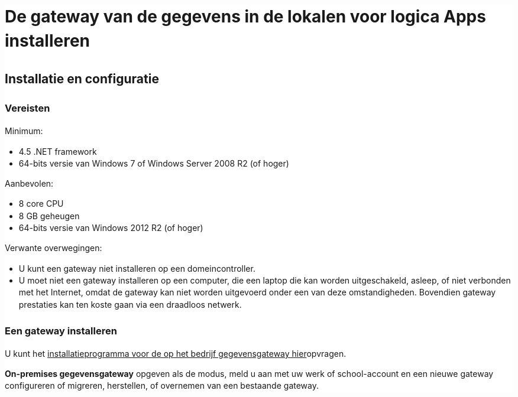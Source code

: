 <properties
   pageTitle="Logica Apps in de ruimten gegevensgateway installeren | Microsoft Azure"
   description="Informatie over het installeren van de gateway van de gegevens in de lokalen voor gebruik in een app logica."
   services="logic-apps"
   documentationCenter=".net,nodejs,java"
   authors="jeffhollan"
   manager="erikre"
   editor=""/>

<tags
   ms.service="logic-apps"
   ms.devlang="multiple"
   ms.topic="article"
   ms.tgt_pltfrm="na"
   ms.workload="integration"
   ms.date="07/05/2016"
   ms.author="jehollan"/>

# <a name="install-the-on-premises-data-gateway-for-logic-apps"></a>De gateway van de gegevens in de lokalen voor logica Apps installeren

## <a name="installation-and-configuration"></a>Installatie en configuratie

### <a name="prerequisites"></a>Vereisten

Minimum:

* 4.5 .NET framework
* 64-bits versie van Windows 7 of Windows Server 2008 R2 (of hoger)

Aanbevolen:

* 8 core CPU
* 8 GB geheugen
* 64-bits versie van Windows 2012 R2 (of hoger)

Verwante overwegingen:

* U kunt een gateway niet installeren op een domeincontroller.
* U moet niet een gateway installeren op een computer, die een laptop die kan worden uitgeschakeld, asleep, of niet verbonden met het Internet, omdat de gateway kan niet worden uitgevoerd onder een van deze omstandigheden. Bovendien gateway prestaties kan ten koste gaan via een draadloos netwerk.

### <a name="install-a-gateway"></a>Een gateway installeren

U kunt het [installatieprogramma voor de op het bedrijf gegevensgateway hier](http://go.microsoft.com/fwlink/?LinkID=820931&clcid=0x409)opvragen.

**On-premises gegevensgateway** opgeven als de modus, meld u aan met uw werk of school-account en een nieuwe gateway configureren of migreren, herstellen, of overnemen van een bestaande gateway.
